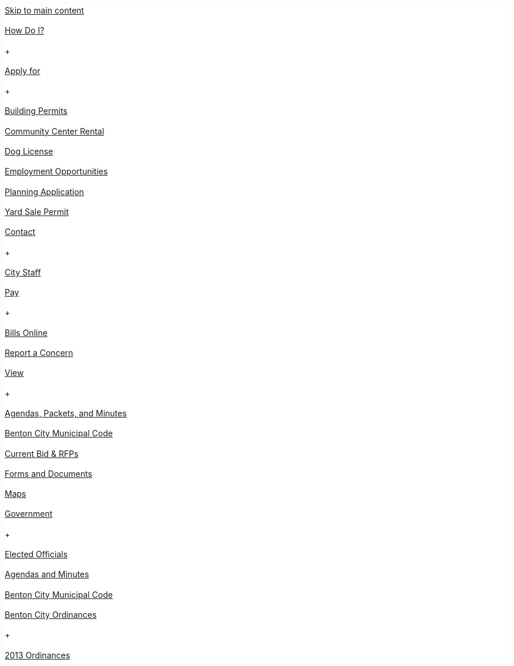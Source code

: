 [Skip to main content](https://www.ci.benton-city.wa.us/pview.aspx?id=21523&catid=669%2F)

[How Do I?](https://www.ci.benton-city.wa.us/pview.aspx?id=21380&catid=668)

\+

[Apply for](https://www.ci.benton-city.wa.us/pview.aspx?id=21579&catid=668)

\+

[Building Permits](https://www.ci.benton-city.wa.us/pview.aspx?id=21591&catid=668)

[Community Center Rental](https://www.ci.benton-city.wa.us/pview.aspx?id=23402&catid=668)

[Dog License](https://www.ci.benton-city.wa.us/pview.aspx?id=39169&catid=668)

[Employment Opportunities](https://www.ci.benton-city.wa.us/pview.aspx?id=32440&catid=668)

[Planning Application](https://www.ci.benton-city.wa.us/pview.aspx?id=21596&catid=668)

[Yard Sale Permit](https://www.ci.benton-city.wa.us/pview.aspx?id=23407&catid=668)

[Contact](https://www.ci.benton-city.wa.us/pview.aspx?id=21580&catid=668)

\+

[City Staff](https://www.ci.benton-city.wa.us/pview.aspx?id=21583&catid=668)

[Pay](https://www.ci.benton-city.wa.us/pview.aspx?id=21582&catid=668)

\+

[Bills Online](https://www.ci.benton-city.wa.us/pview.aspx?id=21595&catid=668)

[Report a Concern](https://www.ci.benton-city.wa.us/pview.aspx?id=21460&catid=668)

[View](https://www.ci.benton-city.wa.us/pview.aspx?id=21581&catid=668)

\+

[Agendas, Packets, and Minutes](https://www.ci.benton-city.wa.us/pview.aspx?id=21593&catid=668)

[Benton City Municipal Code](https://www.ci.benton-city.wa.us/pview.aspx?id=21594&catid=668)

[Current Bid &amp; RFPs](https://www.ci.benton-city.wa.us/pview.aspx?id=32012&catid=668)

[Forms and Documents](https://www.ci.benton-city.wa.us/pview.aspx?id=21592&catid=668)

[Maps](https://www.ci.benton-city.wa.us/pview.aspx?id=21597&catid=668)

[Government](https://www.ci.benton-city.wa.us/pview.aspx?id=21381&catid=669)

\+

[Elected Officials](https://www.ci.benton-city.wa.us/pview.aspx?id=21523&catid=669)

[Agendas and Minutes](https://www.ci.benton-city.wa.us/pview.aspx?id=21461&catid=669)

[Benton City Municipal Code](https://www.ci.benton-city.wa.us/pview.aspx?id=21525&catid=669)

[Benton City Ordinances](https://www.ci.benton-city.wa.us/pview.aspx?id=21529&catid=669)

\+

[2013 Ordinances](https://www.ci.benton-city.wa.us/pview.aspx?id=32918&catid=669)
